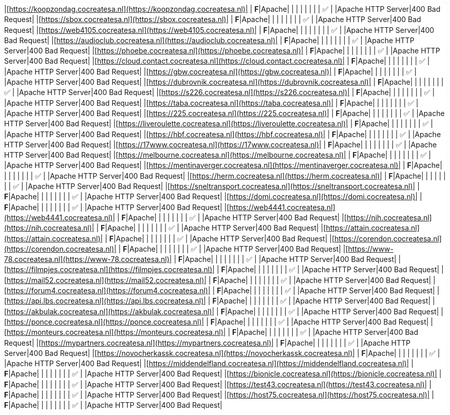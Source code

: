 |[https://koopzondag.cocreatesa.nl](https://koopzondag.cocreatesa.nl)| | **F**|Apache| | | | | | | | :white_check_mark: | |Apache HTTP Server|400 Bad Request|
|[https://sbox.cocreatesa.nl](https://sbox.cocreatesa.nl)| | **F**|Apache| | | | | | | | :white_check_mark: | |Apache HTTP Server|400 Bad Request|
|[https://web4105.cocreatesa.nl](https://web4105.cocreatesa.nl)| | **F**|Apache| | | | | | | | :white_check_mark: | |Apache HTTP Server|400 Bad Request|
|[https://audioclub.cocreatesa.nl](https://audioclub.cocreatesa.nl)| | **F**|Apache| | | | | | | | :white_check_mark: | |Apache HTTP Server|400 Bad Request|
|[https://phoebe.cocreatesa.nl](https://phoebe.cocreatesa.nl)| | **F**|Apache| | | | | | | | :white_check_mark: | |Apache HTTP Server|400 Bad Request|
|[https://cloud.contact.cocreatesa.nl](https://cloud.contact.cocreatesa.nl)| | **F**|Apache| | | | | | | | :white_check_mark: | |Apache HTTP Server|400 Bad Request|
|[https://gbw.cocreatesa.nl](https://gbw.cocreatesa.nl)| | **F**|Apache| | | | | | | | :white_check_mark: | |Apache HTTP Server|400 Bad Request|
|[https://dubrovnik.cocreatesa.nl](https://dubrovnik.cocreatesa.nl)| | **F**|Apache| | | | | | | | :white_check_mark: | |Apache HTTP Server|400 Bad Request|
|[https://s226.cocreatesa.nl](https://s226.cocreatesa.nl)| | **F**|Apache| | | | | | | | :white_check_mark: | |Apache HTTP Server|400 Bad Request|
|[https://taba.cocreatesa.nl](https://taba.cocreatesa.nl)| | **F**|Apache| | | | | | | | :white_check_mark: | |Apache HTTP Server|400 Bad Request|
|[https://225.cocreatesa.nl](https://225.cocreatesa.nl)| | **F**|Apache| | | | | | | | :white_check_mark: | |Apache HTTP Server|400 Bad Request|
|[https://liveroulette.cocreatesa.nl](https://liveroulette.cocreatesa.nl)| | **F**|Apache| | | | | | | | :white_check_mark: | |Apache HTTP Server|400 Bad Request|
|[https://hbf.cocreatesa.nl](https://hbf.cocreatesa.nl)| | **F**|Apache| | | | | | | | :white_check_mark: | |Apache HTTP Server|400 Bad Request|
|[https://17www.cocreatesa.nl](https://17www.cocreatesa.nl)| | **F**|Apache| | | | | | | | :white_check_mark: | |Apache HTTP Server|400 Bad Request|
|[https://melbourne.cocreatesa.nl](https://melbourne.cocreatesa.nl)| | **F**|Apache| | | | | | | | :white_check_mark: | |Apache HTTP Server|400 Bad Request|
|[https://mentinaverger.cocreatesa.nl](https://mentinaverger.cocreatesa.nl)| | **F**|Apache| | | | | | | | :white_check_mark: | |Apache HTTP Server|400 Bad Request|
|[https://herm.cocreatesa.nl](https://herm.cocreatesa.nl)| | **F**|Apache| | | | | | | | :white_check_mark: | |Apache HTTP Server|400 Bad Request|
|[https://sneltransport.cocreatesa.nl](https://sneltransport.cocreatesa.nl)| | **F**|Apache| | | | | | | | :white_check_mark: | |Apache HTTP Server|400 Bad Request|
|[https://domi.cocreatesa.nl](https://domi.cocreatesa.nl)| | **F**|Apache| | | | | | | | :white_check_mark: | |Apache HTTP Server|400 Bad Request|
|[https://web4441.cocreatesa.nl](https://web4441.cocreatesa.nl)| | **F**|Apache| | | | | | | | :white_check_mark: | |Apache HTTP Server|400 Bad Request|
|[https://nih.cocreatesa.nl](https://nih.cocreatesa.nl)| | **F**|Apache| | | | | | | | :white_check_mark: | |Apache HTTP Server|400 Bad Request|
|[https://attain.cocreatesa.nl](https://attain.cocreatesa.nl)| | **F**|Apache| | | | | | | | :white_check_mark: | |Apache HTTP Server|400 Bad Request|
|[https://corendon.cocreatesa.nl](https://corendon.cocreatesa.nl)| | **F**|Apache| | | | | | | | :white_check_mark: | |Apache HTTP Server|400 Bad Request|
|[https://www-78.cocreatesa.nl](https://www-78.cocreatesa.nl)| | **F**|Apache| | | | | | | | :white_check_mark: | |Apache HTTP Server|400 Bad Request|
|[https://filmpjes.cocreatesa.nl](https://filmpjes.cocreatesa.nl)| | **F**|Apache| | | | | | | | :white_check_mark: | |Apache HTTP Server|400 Bad Request|
|[https://mail52.cocreatesa.nl](https://mail52.cocreatesa.nl)| | **F**|Apache| | | | | | | | :white_check_mark: | |Apache HTTP Server|400 Bad Request|
|[https://forum4.cocreatesa.nl](https://forum4.cocreatesa.nl)| | **F**|Apache| | | | | | | | :white_check_mark: | |Apache HTTP Server|400 Bad Request|
|[https://api.lbs.cocreatesa.nl](https://api.lbs.cocreatesa.nl)| | **F**|Apache| | | | | | | | :white_check_mark: | |Apache HTTP Server|400 Bad Request|
|[https://akbulak.cocreatesa.nl](https://akbulak.cocreatesa.nl)| | **F**|Apache| | | | | | | | :white_check_mark: | |Apache HTTP Server|400 Bad Request|
|[https://ponce.cocreatesa.nl](https://ponce.cocreatesa.nl)| | **F**|Apache| | | | | | | | :white_check_mark: | |Apache HTTP Server|400 Bad Request|
|[https://monteurs.cocreatesa.nl](https://monteurs.cocreatesa.nl)| | **F**|Apache| | | | | | | | :white_check_mark: | |Apache HTTP Server|400 Bad Request|
|[https://mypartners.cocreatesa.nl](https://mypartners.cocreatesa.nl)| | **F**|Apache| | | | | | | | :white_check_mark: | |Apache HTTP Server|400 Bad Request|
|[https://novocherkassk.cocreatesa.nl](https://novocherkassk.cocreatesa.nl)| | **F**|Apache| | | | | | | | :white_check_mark: | |Apache HTTP Server|400 Bad Request|
|[https://middendelfland.cocreatesa.nl](https://middendelfland.cocreatesa.nl)| | **F**|Apache| | | | | | | | :white_check_mark: | |Apache HTTP Server|400 Bad Request|
|[https://bionicle.cocreatesa.nl](https://bionicle.cocreatesa.nl)| | **F**|Apache| | | | | | | | :white_check_mark: | |Apache HTTP Server|400 Bad Request|
|[https://test43.cocreatesa.nl](https://test43.cocreatesa.nl)| | **F**|Apache| | | | | | | | :white_check_mark: | |Apache HTTP Server|400 Bad Request|
|[https://host75.cocreatesa.nl](https://host75.cocreatesa.nl)| | **F**|Apache| | | | | | | | :white_check_mark: | |Apache HTTP Server|400 Bad Request|